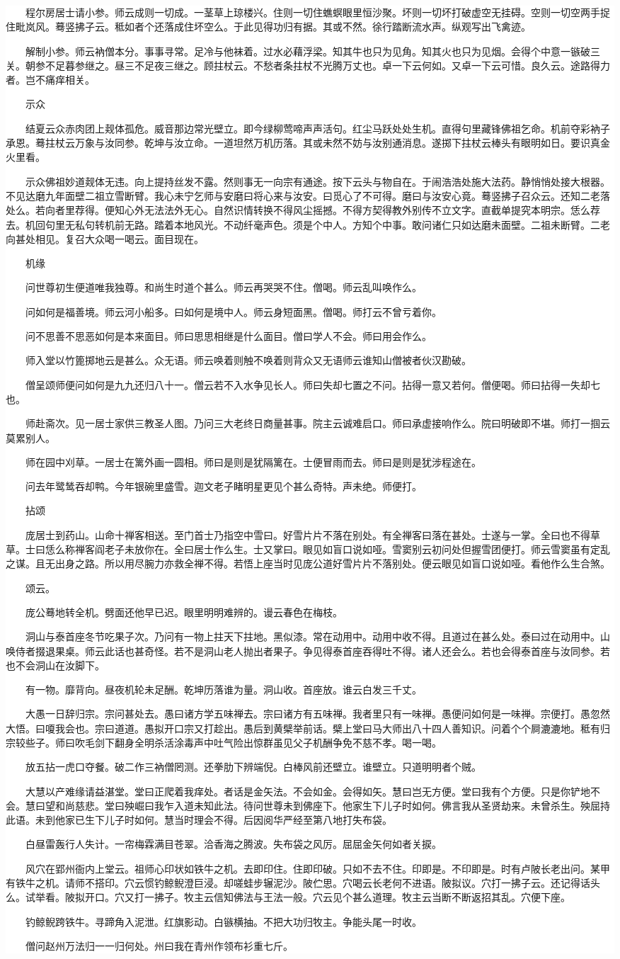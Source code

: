 　　程尔房居士请小参。师云成则一切成。一茎草上琼楼兴。住则一切住蟭螟眼里恒沙聚。坏则一切坏打破虚空无挂碍。空则一切空两手捉住毗岚风。蓦竖拂子云。秪如者个还落成住坏空么。于此见得功归有据。其或不然。徐行踏断流水声。纵观写出飞禽迹。

　　解制小参。师云衲僧本分。事事寻常。足冷与他袜着。过水必藉浮梁。知其牛也只为见角。知其火也只为见烟。会得个中意一镞破三关。朝参不足暮参继之。昼三不足夜三继之。顾拄杖云。不愁者条拄杖不光腾万丈也。卓一下云何如。又卓一下云可惜。良久云。途路得力者。岂不痛痒相关。

　　示众

　　结夏云众赤肉团上觌体孤危。威音那边常光壁立。即今绿柳莺啼声声活句。红尘马跃处处生机。直得句里藏锋佛祖乞命。机前夺彩衲子承恩。蓦拄杖云万象与汝同参。乾坤与汝立命。一道坦然万机历落。其或未然不妨与汝别通消息。遂掷下拄杖云棒头有眼明如日。要识真金火里看。

　　示众佛祖妙道觌体无违。向上提持丝发不露。然则事无一向宗有通途。按下云头与物自在。于闹浩浩处施大法药。静悄悄处接大根器。不见达磨九年面壁二祖立雪断臂。我心未宁乞师与安磨曰将心来与汝安。曰觅心了不可得。磨曰与汝安心竟。蓦竖拂子召众云。还知二老落处么。若向者里荐得。便知心外无法法外无心。自然识情转换不得风尘摇撼。不得方契得教外别传不立文字。直截单提究本明宗。恁么荐去。机回句里无私句转机前无路。踏着本地风光。不动纤毫声色。须是个中人。方知个中事。敢问诸仁只如达磨未面壁。二祖未断臂。二老向甚处相见。复召大众喝一喝云。面目现在。

　　机缘

　　问世尊初生便道唯我独尊。和尚生时道个甚么。师云再哭哭不住。僧喝。师云乱叫唤作么。

　　问如何是福善境。师云河小船多。曰如何是境中人。师云身短面黑。僧喝。师打云不曾亏着你。

　　问不思善不思恶如何是本来面目。师曰思思相继是什么面目。僧曰学人不会。师曰用会作么。

　　师入堂以竹篦掷地云是甚么。众无语。师云唤着则触不唤着则背众又无语师云谁知山僧被者伙汉勘破。

　　僧呈颂师便问如何是九九还归八十一。僧云若不入水争见长人。师曰失却七置之不问。拈得一意又若何。僧便喝。师曰拈得一失却七也。

　　师赴斋次。见一居士家供三教圣人图。乃问三大老终日商量甚事。院主云诚难启口。师曰承虚接响作么。院曰明破即不堪。师打一掴云莫累别人。

　　师在园中刈草。一居士在篱外画一圆相。师曰是则是犹隔篱在。士便冒雨而去。师曰是则是犹涉程途在。

　　问去年鹭鸶吞却鸭。今年银碗里盛雪。迦文老子睹明星更见个甚么奇特。声未绝。师便打。

　　拈颂

　　庞居士到药山。山命十禅客相送。至门首士乃指空中雪曰。好雪片片不落在别处。有全禅客曰落在甚处。士遂与一掌。全曰也不得草草。士曰恁么称禅客阎老子未放你在。全曰居士作么生。士又掌曰。眼见如盲口说如哑。雪窦别云初问处但握雪团便打。师云雪窦虽有定乱之谋。且无出身之路。所以用尽腕力亦救全禅不得。若悟上座当时见庞公道好雪片片不落别处。便云眼见如盲口说如哑。看他作么生合煞。

　　颂云。

　　庞公蓦地转全机。劈面还他早已迟。眼里明明难辨的。谩云春色在梅枝。

　　洞山与泰首座冬节吃果子次。乃问有一物上拄天下拄地。黑似漆。常在动用中。动用中收不得。且道过在甚么处。泰曰过在动用中。山唤侍者掇退果桌。师云此话也甚奇怪。若不是洞山老人抛出者果子。争见得泰首座吞得吐不得。诸人还会么。若也会得泰首座与汝同参。若也不会洞山在汝脚下。

　　有一物。靡背向。昼夜机轮未足酬。乾坤历落谁为量。洞山收。首座放。谁云白发三千丈。

　　大愚一日辞归宗。宗问甚处去。愚曰诸方学五味禅去。宗曰诸方有五味禅。我者里只有一味禅。愚便问如何是一味禅。宗便打。愚忽然大悟。曰嗄我会也。宗曰道道。愚拟开口宗又打趁出。愚后到黄檗举前话。檗上堂曰马大师出八十四人善知识。问着个个屙漉漉地。秪有归宗较些子。师曰吹毛剑下翻身全明杀活涂毒声中吐气险出惊群虽见父子机酬争免不慈不孝。喝一喝。

　　放五拈一虎口夺餐。破二作三衲僧罔测。还拳肋下辨端倪。白棒风前还壁立。谁壁立。只道明明者个贼。

　　大慧以产难缘请益湛堂。堂曰正爬着我痒处。者话是金矢法。不会如金。会得如矢。慧曰岂无方便。堂曰我有个方便。只是你铲地不会。慧曰望和尚慈悲。堂曰殃崛曰我乍入道未知此法。待问世尊未到佛座下。他家生下儿子时如何。佛言我从圣贤劫来。未曾杀生。殃屈持此语。未到他家已生下儿子时如何。慧当时理会不得。后因阅华严经至第八地打失布袋。

　　白昼雷轰行人失计。一帘梅霖满目苍翠。洽香海之腾波。失布袋之风厉。屈屈金矢何如者关捩。

　　风穴在郢州衙内上堂云。祖师心印状如铁牛之机。去即印住。住即印破。只如不去不住。印即是。不印即是。时有卢陂长老出问。某甲有铁牛之机。请师不搭印。穴云惯钓鲸鲵澄巨浸。却嗟蛙步辗泥沙。陂伫思。穴喝云长老何不进语。陂拟议。穴打一拂子云。还记得话头么。试举看。陂拟开口。穴又打一拂子。牧主云信知佛法与王法一般。穴云见个甚么道理。牧主云当断不断返招其乱。穴便下座。

　　钓鲸鲵跨铁牛。寻蹄角入泥泄。红旗影动。白镞横抽。不把大功归牧主。争能头尾一时收。

　　僧问赵州万法归一一归何处。州曰我在青州作领布衫重七斤。
